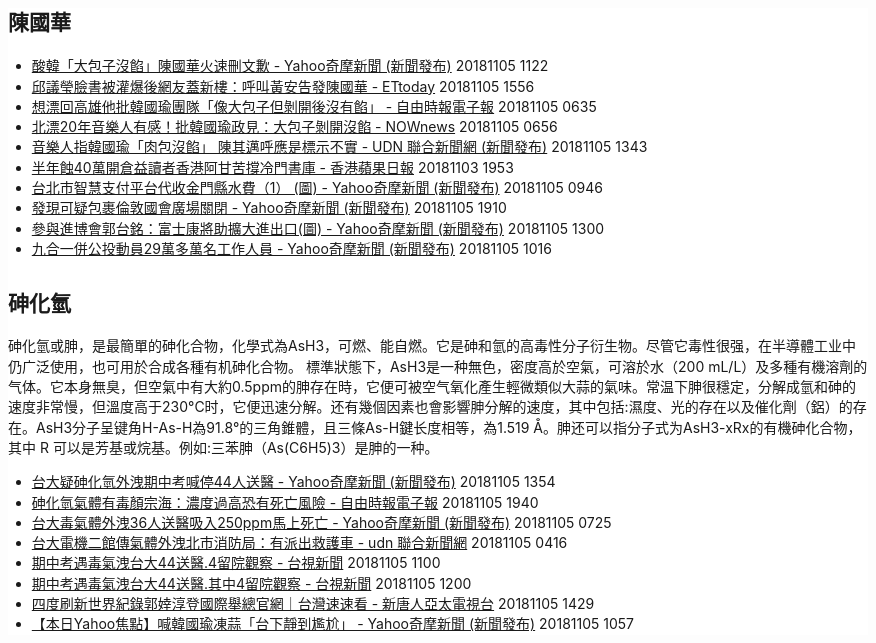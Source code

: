 ## 陳國華


- [酸韓「大包子沒餡」陳國華火速刪文歉 - Yahoo奇摩新聞 (新聞發布)](https://tw.news.yahoo.com/%E9%85%B8%E9%9F%93-%E5%A4%A7%E5%8C%85%E5%AD%90%E6%B2%92%E9%A4%A1-%E9%99%B3%E5%9C%8B%E8%8F%AF%E7%81%AB%E9%80%9F%E5%88%AA%E6%96%87%E6%AD%89-105505995.html "酸韓「大包子沒餡」陳國華火速刪文歉 - Yahoo奇摩新聞 (新聞發布)") 20181105 1122
- [邱議瑩臉書被灌爆後網友蓋新樓：呼叫黃安告發陳國華 - ETtoday](https://www.ettoday.net/news/20181105/1298955.htm "邱議瑩臉書被灌爆後網友蓋新樓：呼叫黃安告發陳國華 - ETtoday") 20181105 1556
- [想漂回高雄他批韓國瑜團隊「像大包子但剝開後沒有餡」 - 自由時報電子報](http://news.ltn.com.tw/news/politics/breakingnews/2602555 "想漂回高雄他批韓國瑜團隊「像大包子但剝開後沒有餡」 - 自由時報電子報") 20181105 0635
- [北漂20年音樂人有感！批韓國瑜政見：大包子剝開沒餡 - NOWnews](https://www.nownews.com/?p=3051105 "北漂20年音樂人有感！批韓國瑜政見：大包子剝開沒餡 - NOWnews") 20181105 0656
- [音樂人指韓國瑜「肉包沒餡」 陳其邁呼應是標示不實 - UDN 聯合新聞網 (新聞發布)](https://udn.com/vote2018/story/10958/3462750 "音樂人指韓國瑜「肉包沒餡」 陳其邁呼應是標示不實 - UDN 聯合新聞網 (新聞發布)") 20181105 1343
- [半年蝕40萬開倉益讀者香港阿甘苦撐冷門書庫 - 香港蘋果日報](https://hk.news.appledaily.com/local/daily/article/20181104/20537906 "半年蝕40萬開倉益讀者香港阿甘苦撐冷門書庫 - 香港蘋果日報") 20181103 1953
- [台北市智慧支付平台代收金門縣水費（1） (圖) - Yahoo奇摩新聞 (新聞發布)](https://tw.news.yahoo.com/%E5%8F%B0%E5%8C%97%E5%B8%82%E6%99%BA%E6%85%A7%E6%94%AF%E4%BB%98%E5%B9%B3%E5%8F%B0%E4%BB%A3%E6%94%B6%E9%87%91%E9%96%80%E7%B8%A3%E6%B0%B4%E8%B2%BB-1-%E5%9C%96-091724073.html "台北市智慧支付平台代收金門縣水費（1） (圖) - Yahoo奇摩新聞 (新聞發布)") 20181105 0946
- [發現可疑包裹倫敦國會廣場關閉 - Yahoo奇摩新聞 (新聞發布)](https://tw.news.yahoo.com/%E7%99%BC%E7%8F%BE%E5%8F%AF%E7%96%91%E5%8C%85%E8%A3%B9-%E5%80%AB%E6%95%A6%E5%9C%8B%E6%9C%83%E5%BB%A3%E5%A0%B4%E9%97%9C%E9%96%89-191040486.html "發現可疑包裹倫敦國會廣場關閉 - Yahoo奇摩新聞 (新聞發布)") 20181105 1910
- [參與進博會郭台銘：富士康將助擴大進出口(圖) - Yahoo奇摩新聞 (新聞發布)](https://tw.news.yahoo.com/%E5%8F%83%E8%88%87%E9%80%B2%E5%8D%9A%E6%9C%83-%E9%83%AD%E5%8F%B0%E9%8A%98-%E5%AF%8C%E5%A3%AB%E5%BA%B7%E5%B0%87%E5%8A%A9%E6%93%B4%E5%A4%A7%E9%80%B2%E5%87%BA%E5%8F%A3-%E5%9C%96-123728645.html "參與進博會郭台銘：富士康將助擴大進出口(圖) - Yahoo奇摩新聞 (新聞發布)") 20181105 1300
- [九合一併公投動員29萬多萬名工作人員 - Yahoo奇摩新聞 (新聞發布)](https://tw.news.yahoo.com/%E4%B9%9D%E5%90%88-%E4%BD%B5%E5%85%AC%E6%8A%95-%E5%8B%95%E5%93%A129%E8%90%AC%E5%A4%9A%E8%90%AC%E5%90%8D%E5%B7%A5%E4%BD%9C%E4%BA%BA%E5%93%A1-100310525.html "九合一併公投動員29萬多萬名工作人員 - Yahoo奇摩新聞 (新聞發布)") 20181105 1016

## 砷化氫

砷化氫或胂，是最簡單的砷化合物，化學式為AsH3，可燃、能自燃。它是砷和氫的高毒性分子衍生物。尽管它毒性很强，在半導體工业中仍广泛使用，也可用於合成各種有机砷化合物。
標準狀態下，AsH3是一种無色，密度高於空氣，可溶於水（200 mL/L）及多種有機溶劑的气体。它本身無臭，但空氣中有大約0.5ppm的胂存在時，它便可被空气氧化產生輕微類似大蒜的氣味。常温下胂很穩定，分解成氫和砷的速度非常慢，但溫度高于230°C时，它便迅速分解。还有幾個因素也會影響胂分解的速度，其中包括:濕度、光的存在以及催化劑（鋁）的存在。AsH3分子呈键角H-As-H為91.8°的三角錐體，且三條As-H鍵长度相等，為1.519 Å。胂还可以指分子式为AsH3-xRx的有機砷化合物，其中 R 可以是芳基或烷基。例如:三苯胂（As(C6H5)3）是胂的一种。
- [台大疑砷化氫外洩期中考喊停44人送醫 - Yahoo奇摩新聞 (新聞發布)](https://tw.news.yahoo.com/%E5%8F%B0%E5%A4%A7%E7%96%91%E7%A0%B7%E5%8C%96%E6%B0%AB%E5%A4%96%E6%B4%A9-%E6%9C%9F%E4%B8%AD%E8%80%83%E5%96%8A%E5%81%9C44%E4%BA%BA%E9%80%81%E9%86%AB-134458463.html "台大疑砷化氫外洩期中考喊停44人送醫 - Yahoo奇摩新聞 (新聞發布)") 20181105 1354
- [砷化氫氣體有毒顏宗海：濃度過高恐有死亡風險 - 自由時報電子報](http://news.ltn.com.tw/news/life/breakingnews/2603131 "砷化氫氣體有毒顏宗海：濃度過高恐有死亡風險 - 自由時報電子報") 20181105 1940
- [台大毒氣體外洩36人送醫吸入250ppm馬上死亡 - Yahoo奇摩新聞 (新聞發布)](https://tw.news.yahoo.com/%E5%8F%B0%E5%A4%A7%E6%AF%92%E6%B0%A3%E9%AB%94%E5%A4%96%E6%B4%A911%E4%BA%BA%E9%80%81%E9%86%AB-%E5%90%B8%E5%85%A5250ppm%E9%A6%AC%E4%B8%8A%E6%AD%BB%E4%BA%A1-071435439.html "台大毒氣體外洩36人送醫吸入250ppm馬上死亡 - Yahoo奇摩新聞 (新聞發布)") 20181105 0725
- [台大電機二館傳氣體外洩北市消防局：有派出救護車 - udn 聯合新聞網](https://udn.com/news/story/7320/3461720 "台大電機二館傳氣體外洩北市消防局：有派出救護車 - udn 聯合新聞網") 20181105 0416
- [期中考遇毒氣洩台大44送醫.4留院觀察 - 台視新聞](https://www.ttv.com.tw/news/view/10711050025800N/579 "期中考遇毒氣洩台大44送醫.4留院觀察 - 台視新聞") 20181105 1100
- [期中考遇毒氣洩台大44送醫.其中4留院觀察 - 台視新聞](https://www.ttv.com.tw/news/view/10711050028400L/579 "期中考遇毒氣洩台大44送醫.其中4留院觀察 - 台視新聞") 20181105 1200
- [四度刷新世界紀錄郭婞淳登國際舉總官網｜台灣速速看 - 新唐人亞太電視台](http://www.ntdtv.com.tw/b5/20181105/video/233375.html?%E5%9B%9B%E5%BA%A6%E5%88%B7%E6%96%B0%E4%B8%96%E7%95%8C%E7%B4%80%E9%8C%84%20%E9%83%AD%E5%A9%9E%E6%B7%B3%E7%99%BB%E5%9C%8B%E9%9A%9B%E8%88%89%E7%B8%BD%E5%AE%98%E7%B6%B2%EF%BD%9C%E5%8F%B0%E7%81%A3%E9%80%9F%E9%80%9F%E7%9C%8B "四度刷新世界紀錄郭婞淳登國際舉總官網｜台灣速速看 - 新唐人亞太電視台") 20181105 1429
- [【本日Yahoo焦點】喊韓國瑜凍蒜「台下靜到尷尬」 - Yahoo奇摩新聞 (新聞發布)](https://tw.news.yahoo.com/%E3%80%90%E6%9C%AC%E6%97%A5yahoo%E7%84%A6%E9%BB%9E%E3%80%91%E5%96%8A%E9%9F%93%E5%9C%8B%E7%91%9C%E5%87%8D%E8%92%9C%E3%80%8C%E5%8F%B0%E4%B8%8B%E9%9D%9C%E5%88%B0%E5%B0%B7%E5%B0%AC%E3%80%8D-105310013.html "【本日Yahoo焦點】喊韓國瑜凍蒜「台下靜到尷尬」 - Yahoo奇摩新聞 (新聞發布)") 20181105 1057